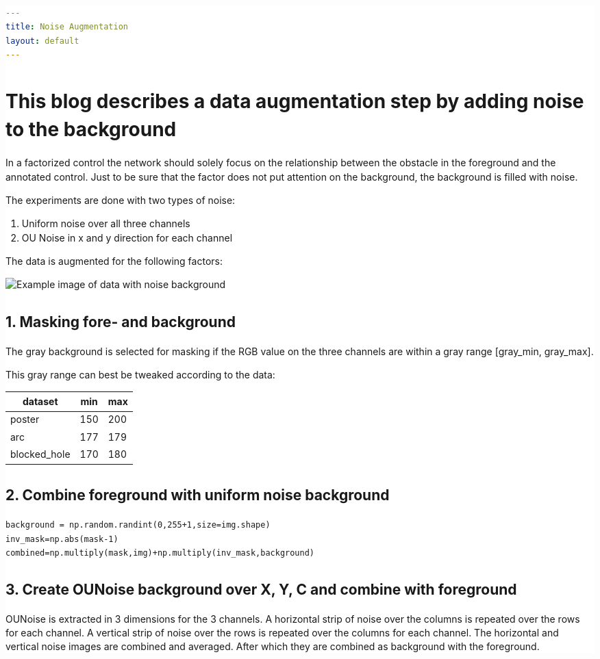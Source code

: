 ```yaml
---
title: Noise Augmentation
layout: default
---
```



# This blog describes a data augmentation step by adding noise to the background

In a factorized control the network should solely focus on the relationship between the obstacle in the foreground and the annotated control. Just to be sure that the factor does not put attention on the background, the background is filled with noise.

The experiments are done with two types of noise:

1. Uniform noise over all three channels
2. OU Noise in x and y direction for each channel

The data is augmented for the following factors:



<img src="/imgs/18-09/18-09-24_example_images.png" alt="Example image of data with noise background" style="width: 2000px;"/>

## 1. Masking fore- and background

The gray background is selected for masking if the RGB value on the three channels are within a gray range [gray_min, gray_max].

This gray range can best be tweaked according to the data:

| dataset | min | max |
|---------|-----|-----|
|poster   | 150 | 200 |
| arc     | 177 | 179 |
|blocked_hole| 170 | 180 |


## 2. Combine foreground with uniform noise background

```
background = np.random.randint(0,255+1,size=img.shape)
inv_mask=np.abs(mask-1)
combined=np.multiply(mask,img)+np.multiply(inv_mask,background)
```

## 3. Create OUNoise background over X, Y, C and combine with foreground

OUNoise is extracted in 3 dimensions for the 3 channels.
A horizontal strip of noise over the columns is repeated over the rows for each channel.
A vertical strip of noise over the rows is repeated over the columns for each channel.
The horizontal and vertical noise images are combined and averaged.
After which they are combined as background with the foreground.
